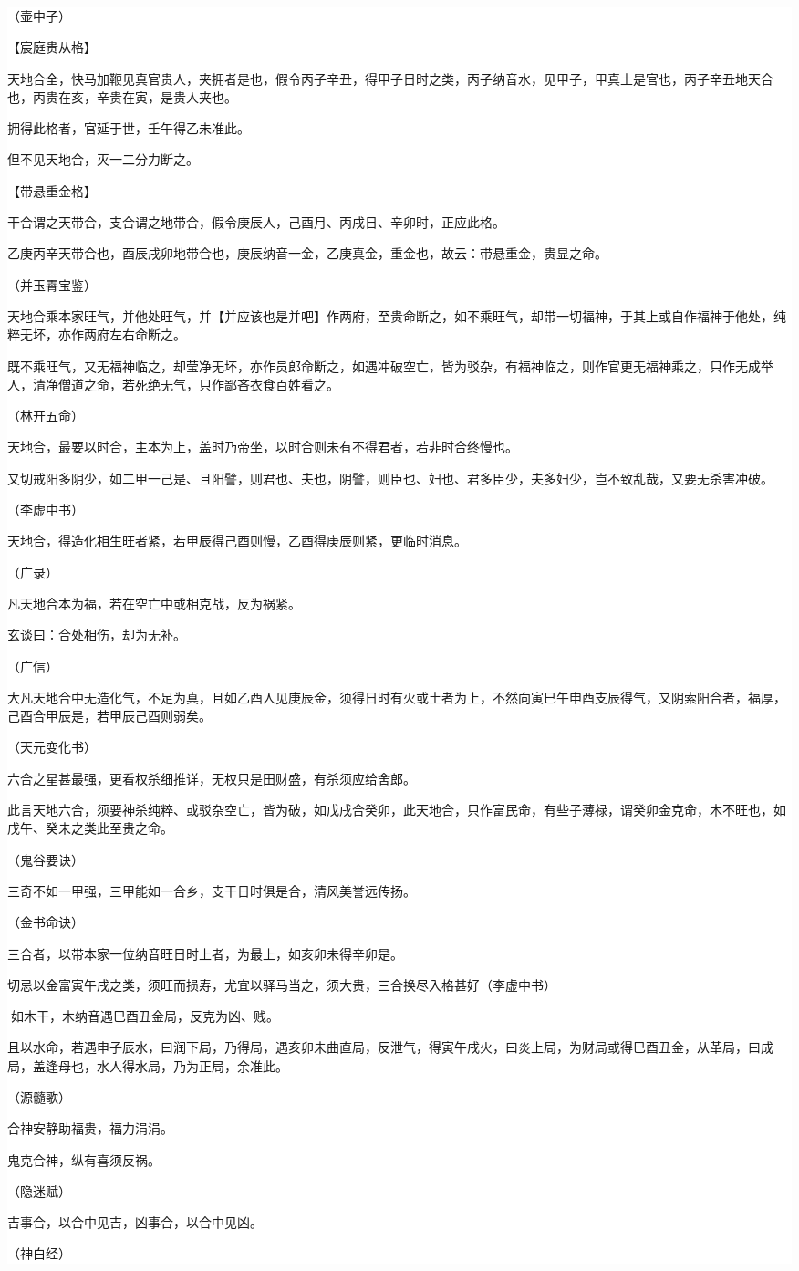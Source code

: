 （壶中子）

【宸庭贵从格】

天地合全，快马加鞭见真官贵人，夹拥者是也，假令丙子辛丑，得甲子日时之类，丙子纳音水，见甲子，甲真土是官也，丙子辛丑地天合也，丙贵在亥，辛贵在寅，是贵人夹也。

拥得此格者，官延于世，壬午得乙未准此。

但不见天地合，灭一二分力断之。

【带悬重金格】

干合谓之天带合，支合谓之地带合，假令庚辰人，己酉月、丙戌日、辛卯时，正应此格。

乙庚丙辛天带合也，酉辰戌卯地带合也，庚辰纳音一金，乙庚真金，重金也，故云：带悬重金，贵显之命。

（并玉霄宝鉴）

天地合乘本家旺气，并他处旺气，并【并应该也是并吧】作两府，至贵命断之，如不乘旺气，却带一切福神，于其上或自作福神于他处，纯粹无坏，亦作两府左右命断之。

既不乘旺气，又无福神临之，却莹净无坏，亦作员郎命断之，如遇冲破空亡，皆为驳杂，有福神临之，则作官更无福神乘之，只作无成举人，清净僧道之命，若死绝无气，只作鄙吝衣食百姓看之。

（林开五命）

天地合，最要以时合，主本为上，盖时乃帝坐，以时合则未有不得君者，若非时合终慢也。

又切戒阳多阴少，如二甲一己是、且阳譬，则君也、夫也，阴譬，则臣也、妇也、君多臣少，夫多妇少，岂不致乱哉，又要无杀害冲破。

（李虚中书）

天地合，得造化相生旺者紧，若甲辰得己酉则慢，乙酉得庚辰则紧，更临时消息。

（广录）

凡天地合本为福，若在空亡中或相克战，反为祸紧。

玄谈曰：合处相伤，却为无补。

（广信）

大凡天地合中无造化气，不足为真，且如乙酉人见庚辰金，须得日时有火或土者为上，不然向寅巳午申酉支辰得气，又阴索阳合者，福厚，己酉合甲辰是，若甲辰己酉则弱矣。

（天元变化书）

六合之星甚最强，更看权杀细推详，无权只是田财盛，有杀须应给舍郎。

此言天地六合，须要神杀纯粹、或驳杂空亡，皆为破，如戊戌合癸卯，此天地合，只作富民命，有些子薄禄，谓癸卯金克命，木不旺也，如戊午、癸未之类此至贵之命。

（鬼谷要诀）

三奇不如一甲强，三甲能如一合乡，支干日时俱是合，清风美誉远传扬。

（金书命诀）

三合者，以带本家一位纳音旺日时上者，为最上，如亥卯未得辛卯是。

切忌以金富寅午戌之类，须旺而损寿，尤宜以驿马当之，须大贵，三合换尽入格甚好（李虚中书）

 如木干，木纳音遇巳酉丑金局，反克为凶、贱。

且以水命，若遇申子辰水，曰润下局，乃得局，遇亥卯未曲直局，反泄气，得寅午戌火，曰炎上局，为财局或得巳酉丑金，从革局，曰成局，盖逢母也，水人得水局，乃为正局，余准此。

（源髓歌）

合神安静助福贵，福力涓涓。

鬼克合神，纵有喜须反祸。

（隐迷赋）

吉事合，以合中见吉，凶事合，以合中见凶。

（神白经）


